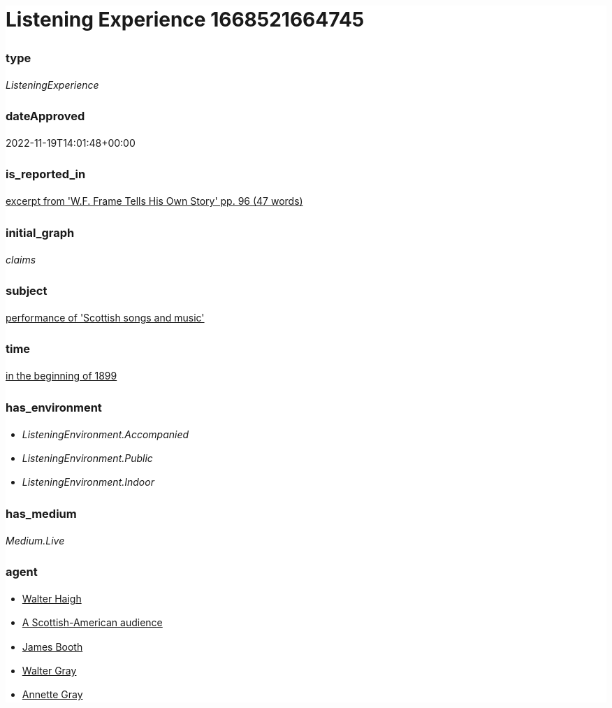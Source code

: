 # Listening Experience 1668521664745

### type


*ListeningExperience*

### dateApproved


2022-11-19T14:01:48+00:00

### is_reported_in


[excerpt from 'W.F. Frame Tells His Own Story' pp. 96 (47 words)](#excerpt-from-'W.F.-Frame-Tells-His-Own-Story'-pp.-96-(47-words))

### initial_graph


*claims*

### subject


[performance of 'Scottish songs and music'](#performance-of-'Scottish-songs-and-music')

### time


[in the beginning of 1899](#in-the-beginning-of-1899)

### has_environment

 - *ListeningEnvironment.Accompanied*

 - *ListeningEnvironment.Public*

 - *ListeningEnvironment.Indoor*

### has_medium


*Medium.Live*

### agent

 - [Walter Haigh](#Walter-Haigh)

 - [A Scottish-American audience](#A-Scottish-American-audience)

 - [James Booth](#James-Booth)

 - [Walter Gray](#Walter-Gray)

 - [Annette Gray](#Annette-Gray)
